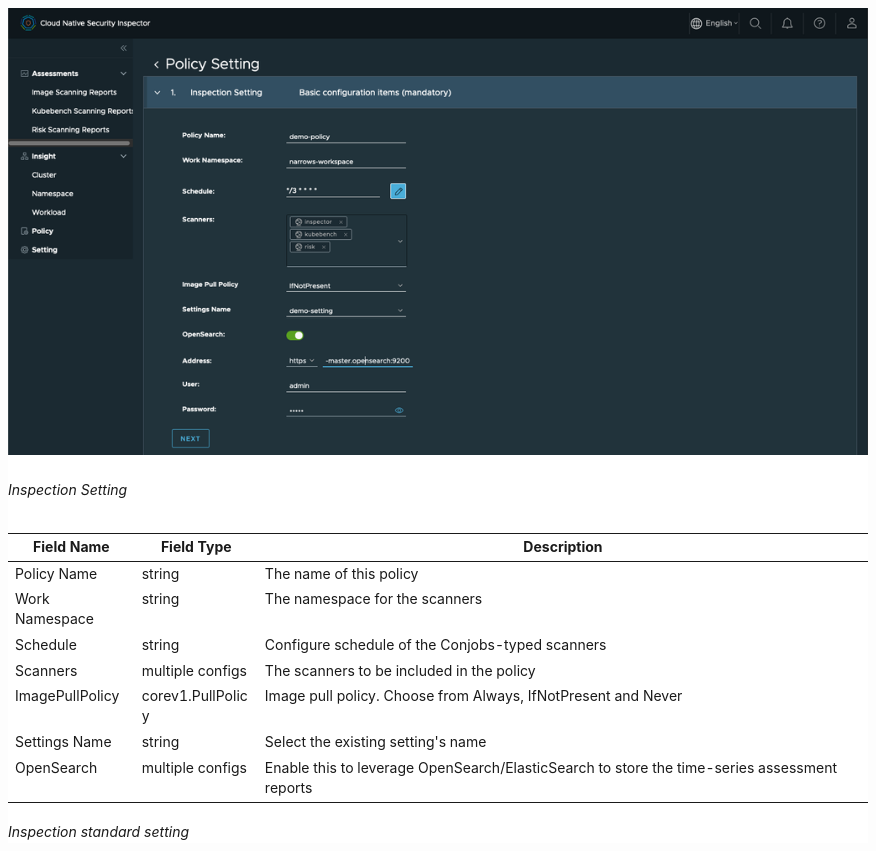 
<img src="./pictures/policy-inspection-setting.png">

###### Inspection Setting
| Field Name      | Field Type        | Description                                                                                  |
|-----------------|-------------------|----------------------------------------------------------------------------------------------|
| Policy Name     | string            | The name of this policy                                                                      |
| Work Namespace  | string            | The namespace for the scanners                                                               |
| Schedule        | string            | Configure schedule of the Conjobs-typed scanners                                             |
| Scanners        | multiple configs  | The scanners to be included in the policy                                                    |
| ImagePullPolicy | corev1.PullPolicy | Image pull policy. Choose from Always, IfNotPresent and Never                                |
| Settings Name   | string            | Select the existing setting's name                                                           |
| OpenSearch      | multiple configs  | Enable this to leverage OpenSearch/ElasticSearch to store the time-series assessment reports |

###### Inspection standard setting